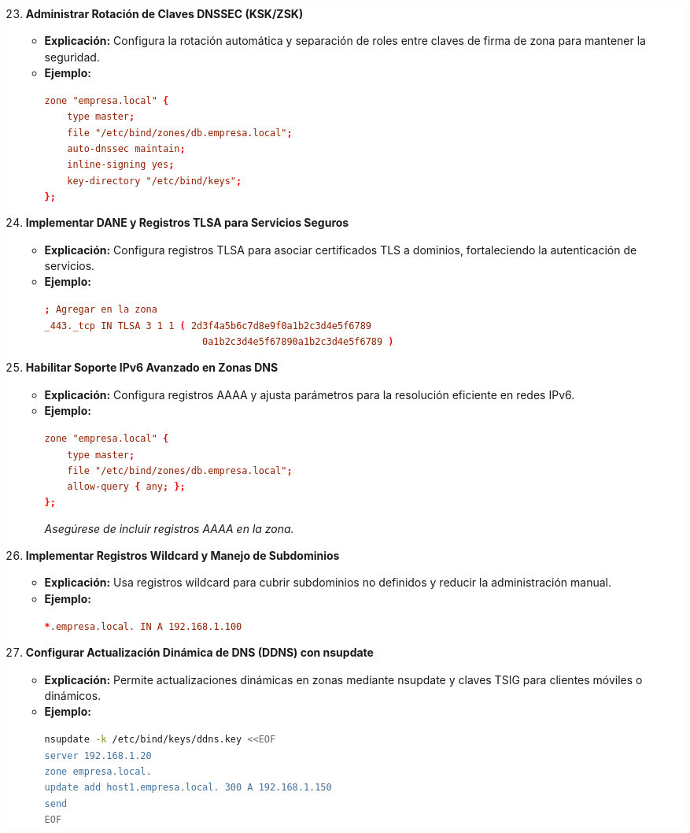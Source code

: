23. **Administrar Rotación de Claves DNSSEC (KSK/ZSK)**  
    - **Explicación:** Configura la rotación automática y separación de roles entre claves de firma de zona para mantener la seguridad.  
    - **Ejemplo:**  
      ```conf
      zone "empresa.local" {
          type master;
          file "/etc/bind/zones/db.empresa.local";
          auto-dnssec maintain;
          inline-signing yes;
          key-directory "/etc/bind/keys";
      };
      ```

24. **Implementar DANE y Registros TLSA para Servicios Seguros**  
    - **Explicación:** Configura registros TLSA para asociar certificados TLS a dominios, fortaleciendo la autenticación de servicios.  
    - **Ejemplo:**  
      ```conf
      ; Agregar en la zona
      _443._tcp IN TLSA 3 1 1 ( 2d3f4a5b6c7d8e9f0a1b2c3d4e5f6789
                                  0a1b2c3d4e5f67890a1b2c3d4e5f6789 )
      ```

25. **Habilitar Soporte IPv6 Avanzado en Zonas DNS**  
    - **Explicación:** Configura registros AAAA y ajusta parámetros para la resolución eficiente en redes IPv6.  
    - **Ejemplo:**  
      ```conf
      zone "empresa.local" {
          type master;
          file "/etc/bind/zones/db.empresa.local";
          allow-query { any; };
      };
      ```
      *Asegúrese de incluir registros AAAA en la zona.*

26. **Implementar Registros Wildcard y Manejo de Subdominios**  
    - **Explicación:** Usa registros wildcard para cubrir subdominios no definidos y reducir la administración manual.  
    - **Ejemplo:**  
      ```conf
      *.empresa.local. IN A 192.168.1.100
      ```

27. **Configurar Actualización Dinámica de DNS (DDNS) con nsupdate**  
    - **Explicación:** Permite actualizaciones dinámicas en zonas mediante nsupdate y claves TSIG para clientes móviles o dinámicos.  
    - **Ejemplo:**  
      ```bash
      nsupdate -k /etc/bind/keys/ddns.key <<EOF
      server 192.168.1.20
      zone empresa.local.
      update add host1.empresa.local. 300 A 192.168.1.150
      send
      EOF
      ```

